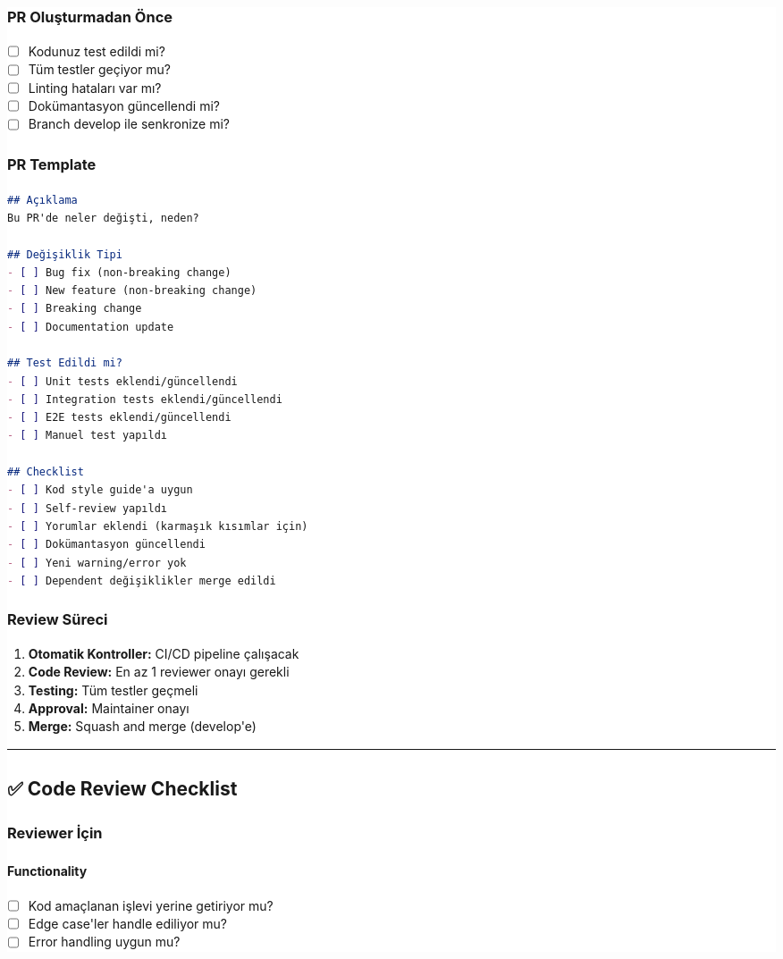 ### PR Oluşturmadan Önce

- [ ] Kodunuz test edildi mi?
- [ ] Tüm testler geçiyor mu?
- [ ] Linting hataları var mı?
- [ ] Dokümantasyon güncellendi mi?
- [ ] Branch develop ile senkronize mi?

### PR Template

```markdown
## Açıklama
Bu PR'de neler değişti, neden?

## Değişiklik Tipi
- [ ] Bug fix (non-breaking change)
- [ ] New feature (non-breaking change)
- [ ] Breaking change
- [ ] Documentation update

## Test Edildi mi?
- [ ] Unit tests eklendi/güncellendi
- [ ] Integration tests eklendi/güncellendi
- [ ] E2E tests eklendi/güncellendi
- [ ] Manuel test yapıldı

## Checklist
- [ ] Kod style guide'a uygun
- [ ] Self-review yapıldı
- [ ] Yorumlar eklendi (karmaşık kısımlar için)
- [ ] Dokümantasyon güncellendi
- [ ] Yeni warning/error yok
- [ ] Dependent değişiklikler merge edildi
```

### Review Süreci

1. **Otomatik Kontroller:** CI/CD pipeline çalışacak
2. **Code Review:** En az 1 reviewer onayı gerekli
3. **Testing:** Tüm testler geçmeli
4. **Approval:** Maintainer onayı
5. **Merge:** Squash and merge (develop'e)

---

## ✅ Code Review Checklist

### Reviewer İçin

#### Functionality
- [ ] Kod amaçlanan işlevi yerine getiriyor mu?
- [ ] Edge case'ler handle ediliyor mu?
- [ ] Error handling uygun mu?
